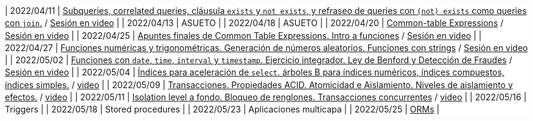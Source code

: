 | 2022/04/11      | [Subqueries, correlated queries, cláusula `exists` y `not exists`, y refraseo de queries con `(not) exists` como queries con `join`.](https://github.com/xuxoramos/db-4-ds/blob/gh-pages/14_subselects.md) / [Sesión en video](https://drive.google.com/file/d/1GZyiGcS1qxFFldY5UUjQa2hxcJhjIWXT/view?usp=sharing)                                                   |
| 2022/04/13      | ASUETO                                                                                                                                                                                                                                                                                                                                                               |
| 2022/04/18      | ASUETO                                                                                                                                                                                                                                                                                                                                                               |
| 2022/04/20      | [Common-table Expressions](https://github.com/xuxoramos/db-4-ds/blob/gh-pages/15_common_table_expressions.md) / [Sesión en video](https://drive.google.com/file/d/15teEBZ0u8TnTd1gLtbJKKCVw04k8zi7M/view?usp=sharing)                                                                                                                                                |
| 2022/04/25      | [Apuntes finales de Common Table Expressions. Intro a funciones](https://github.com/xuxoramos/db-4-ds/blob/gh-pages/17_proyecto_final.md) / [Sesión en video](https://drive.google.com/file/d/1BlAE9uQuLTz6IzNoP-pzrUxzqCfsxLGT/view?usp=sharing)                                                                                                                    |
| 2022/04/27      | [Funciones numéricas y trigonométricas. Generación de números aleatorios. Funciones con strings](https://github.com/xuxoramos/db-4-ds/blob/gh-pages/16_funciones.md) / [Sesión en video](https://drive.google.com/file/d/1NEsNy5MR5kAOimX5ltIefxP82cZEO2JI/view?usp=sharing)                                                                                         |
| 2022/05/02      | [Funciones con `date`, `time`, `interval` y `timestamp`. Ejercicio integrador. Ley de Benford y Detección de Fraudes](https://github.com/xuxoramos/db-4-ds/blob/gh-pages/16_funciones.md) / [Sesión en video](https://drive.google.com/file/d/1GctXfgREEX6Ia2Bg3JjfJfGiNBbZdmcU/view?usp=sharing)                                                                    |
| 2022/05/04      | [Índices para aceleración de `select`. árboles B para índices numéricos, índices compuestos, índices simples.](https://github.com/xuxoramos/db-4-ds/blob/gh-pages/19_indices.md) / [video](https://zoom.us/rec/play/bjElRbVy1dgN_blL0qmit_i-dmd2uFpcy611CmIaiH60VQ-gIEDhK45TwYt5ATZ-o5n6pUH8NJQm72_P.Y9XojmIiWOnYVlsE?autoplay=true&startTime=1636488478000)         |
| 2022/05/09      | [Transacciones. Propiedades ACID. Atomicidad e Aislamiento. Niveles de aislamiento y efectos.](https://github.com/xuxoramos/db-4-ds/blob/gh-pages/20_transacciones.md) / [video](https://zoom.us/rec/play/R_WSuUnTYAjrd6-5UIDBz3_Ci6JXysrBRGOiNky34vI_zFZOEK0eCs4riBLFBmru4wZPju6NmUteYmeB.rQd5ESuA8-Wx0UUF?autoplay=true&startTime=1636694791000)                   |
| 2022/05/11      | [Isolation level a fondo. Bloqueo de renglones. Transacciones concurrentes](https://github.com/xuxoramos/db-4-ds/blob/gh-pages/20_transacciones.md) / [video](https://zoom.us/rec/play/R-ywm4wDSKKmQze-YaUiVw-nkJvRRrj-NoVnGxcBxghmjwB6Q4AkOI_B5cydXFEZ7wDP3ePeWxP5hIOp.UmmnV4SnpCdLwhvr?autoplay=true&startTime=1637266186000)                                      |
| 2022/05/16      | Triggers                                                                                                                                                                                                                                                                                                                                                             |
| 2022/05/18      | Stored procedures                                                                                                                                                                                                                                                                                                                                                    |
| 2022/05/23      | Aplicaciones multicapa                                                                                                                                                                                                                                                                                                                                               |
| 2022/05/25      | [ORMs](https://github.com/xuxoramos/db-4-ds/blob/gh-pages/21_ORMs.md)                                                                                                                                                                                                                                                                                                |
